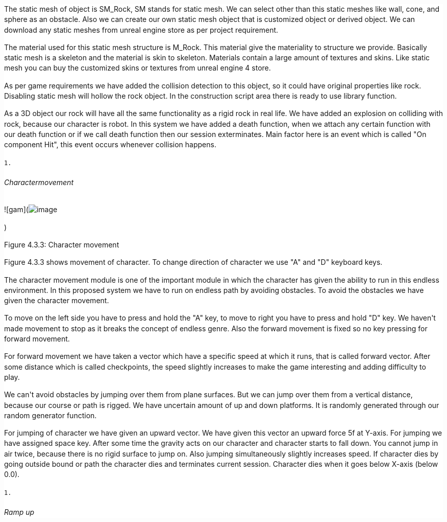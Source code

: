 The static mesh of object is SM\_Rock, SM stands for static mesh. We can select other than this static meshes like wall, cone, and sphere as an obstacle. Also we can create our own static mesh object that is customized object or derived object. We can download any static meshes from unreal engine store as per project requirement.

The material used for this static mesh structure is M\_Rock. This material give the materiality to structure we provide. Basically static mesh is a skeleton and the material is skin to skeleton. Materials contain a large amount of textures and skins. Like static mesh you can buy the customized skins or textures from unreal engine 4 store.

As per game requirements we have added the collision detection to this object, so it could have original properties like rock. Disabling static mesh will hollow the rock object. In the construction script area there is ready to use library function.

As a 3D object our rock will have all the same functionality as a rigid rock in real life. We have added an explosion on colliding with rock, because our character is robot. In this system we have added a death function, when we attach any certain function with our death function or if we call death function then our session exterminates. Main factor here is an event which is called &quot;On component Hit&quot;, this event occurs whenever collision happens.

    1.
###### Charactermovement
![gam](![image](https://user-images.githubusercontent.com/48413868/113333354-f0f8ec00-933f-11eb-9eb9-d00941766190.png)

)

Figure 4.3.3: Character movement

Figure 4.3.3 shows movement of character. To change direction of character we use &quot;A&quot; and &quot;D&quot; keyboard keys.

The character movement module is one of the important module in which the character has given the ability to run in this endless environment. In this proposed system we have to run on endless path by avoiding obstacles. To avoid the obstacles we have given the character movement.

To move on the left side you have to press and hold the &quot;A&quot; key, to move to right you have to press and hold &quot;D&quot; key. We haven&#39;t made movement to stop as it breaks the concept of endless genre. Also the forward movement is fixed so no key pressing for forward movement.

For forward movement we have taken a vector which have a specific speed at which it runs, that is called forward vector. After some distance which is called checkpoints, the speed slightly increases to make the game interesting and adding difficulty to play.

We can&#39;t avoid obstacles by jumping over them from plane surfaces. But we can jump over them from a vertical distance, because our course or path is rigged. We have uncertain amount of up and down platforms. It is randomly generated through our random generator function.

For jumping of character we have given an upward vector. We have given this vector an upward force 5f at Y-axis. For jumping we have assigned space key. After some time the gravity acts on our character and character starts to fall down. You cannot jump in air twice, because there is no rigid surface to jump on. Also jumping simultaneously slightly increases speed. If character dies by going outside bound or path the character dies and terminates current session. Character dies when it goes below X-axis (below 0.0).

    1.
###### Ramp up
